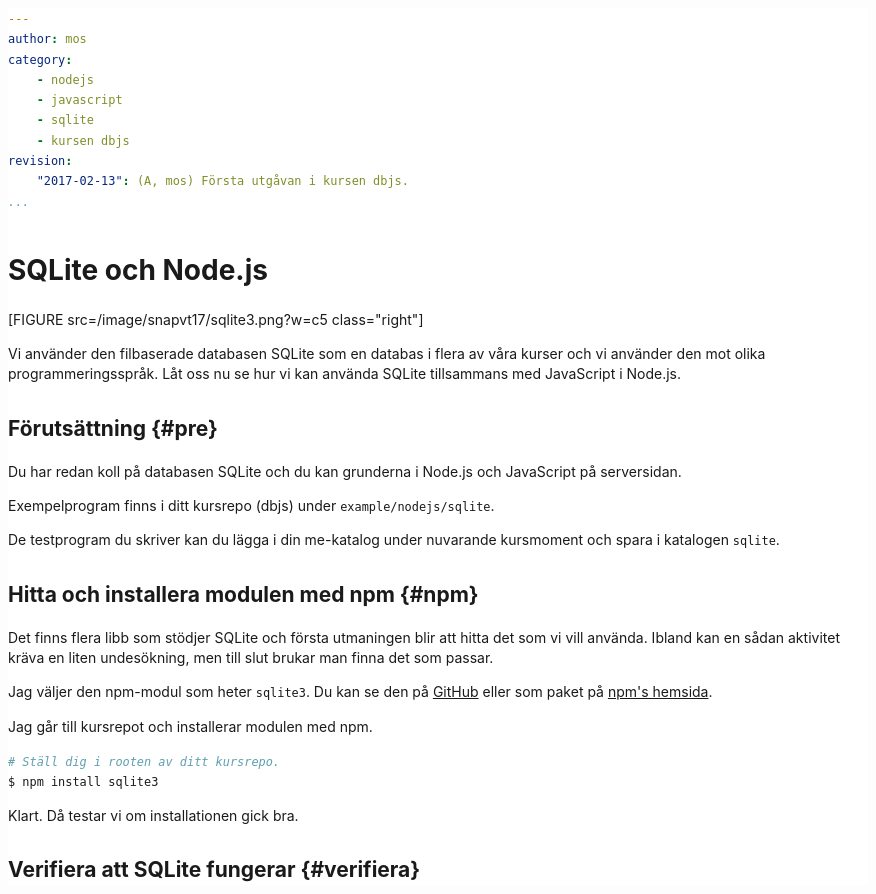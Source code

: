 ```yaml
---
author: mos
category:
    - nodejs
    - javascript
    - sqlite
    - kursen dbjs
revision:
    "2017-02-13": (A, mos) Första utgåvan i kursen dbjs.
...
```

SQLite och Node.js 
==================================

[FIGURE src=/image/snapvt17/sqlite3.png?w=c5 class="right"]

Vi använder den filbaserade databasen SQLite som en databas i flera av våra kurser och vi använder den mot olika programmeringsspråk. Låt oss nu se hur vi kan använda SQLite tillsammans med JavaScript i Node.js.





Förutsättning {#pre}
--------------------------------------

Du har redan koll på databasen SQLite och du kan grunderna i Node.js och JavaScript på serversidan.

Exempelprogram finns i ditt kursrepo (dbjs) under `example/nodejs/sqlite`.

De testprogram du skriver kan du lägga i din me-katalog under nuvarande kursmoment och spara i katalogen `sqlite`.



Hitta och installera modulen med npm {#npm}
--------------------------------------

Det finns flera libb som stödjer SQLite och första utmaningen blir att hitta det som vi vill använda. Ibland kan en sådan aktivitet kräva en liten undesökning, men till slut brukar man finna det som passar.

Jag väljer den npm-modul som heter `sqlite3`. Du kan se den på [GitHub](https://github.com/mapbox/node-sqlite3) eller som paket på [npm's hemsida](https://www.npmjs.com/package/sqlite3).

Jag går till kursrepot och installerar modulen med npm.

```bash
# Ställ dig i rooten av ditt kursrepo.
$ npm install sqlite3
```

Klart. Då testar vi om installationen gick bra.



Verifiera att SQLite fungerar {#verifiera}
---------------------------------------
